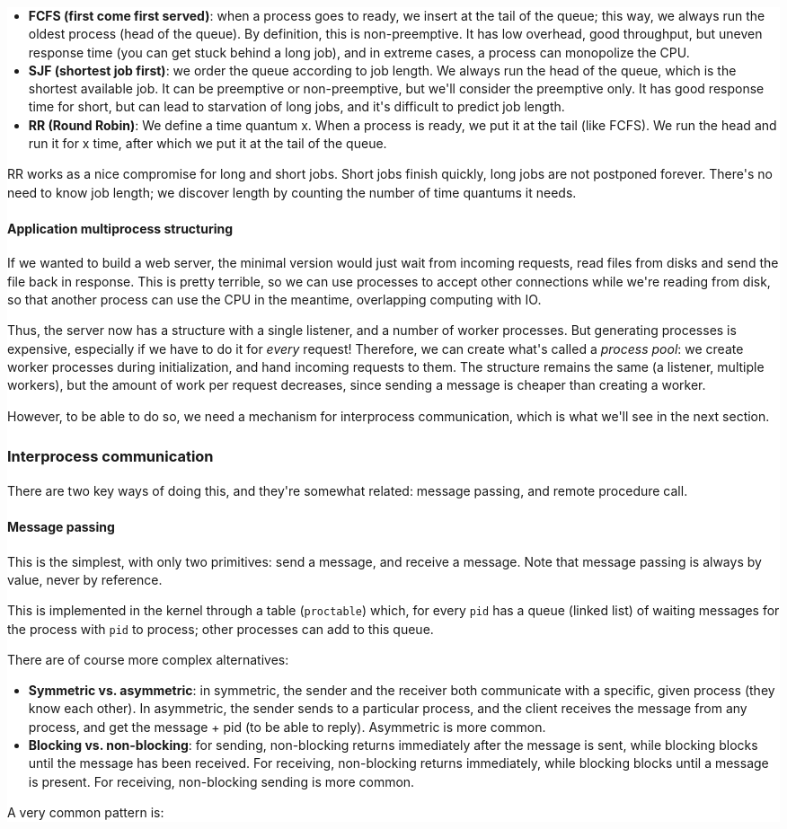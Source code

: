 - **FCFS (first come first served)**: when a process goes to ready, we insert at the tail of the queue; this way, we always run the oldest process (head of the queue). By definition, this is non-preemptive. It has low overhead, good throughput, but uneven response time (you can get stuck behind a long job), and in extreme cases, a process can monopolize the CPU.
- **SJF (shortest job first)**: we order the queue according to job length. We always run the head of the queue, which is the shortest available job. It can be preemptive or non-preemptive, but we'll consider the preemptive only. It has good response time for short, but can lead to starvation of long jobs, and it's difficult to predict job length.
- **RR (Round Robin)**: We define a time quantum x. When a process is ready, we put it at the tail (like FCFS). We run the head and run it for x time, after which we put it at the tail of the queue.

RR works as a nice compromise for long and short jobs. Short jobs finish quickly, long jobs are not postponed forever. There's no need to know job length; we discover length by counting the number of time quantums it needs. 


#### Application multiprocess structuring
If we wanted to build a web server, the minimal version would just wait from incoming requests, read files from disks and send the file back in response. This is pretty terrible, so we can use processes to accept other connections while we're reading from disk, so that another process can use the CPU in the meantime, overlapping computing with IO.

Thus, the server now has a structure with a single listener, and a number of worker processes. But generating processes is expensive, especially if we have to do it for *every* request! Therefore, we can create what's called a *process pool*: we create worker processes during initialization, and hand incoming requests to them. The structure remains the same (a listener, multiple workers), but the amount of work per request decreases, since sending a message is cheaper than creating a worker.

However, to be able to do so, we need a mechanism for interprocess communication, which is what we'll see in the next section.

### Interprocess communication
There are two key ways of doing this, and they're somewhat related: message passing, and remote procedure call.

#### Message passing
This is the simplest, with only two primitives: send a message, and receive a message. Note that message passing is always by value, never by reference. 

This is implemented in the kernel through a table (`proctable`) which, for every `pid` has a queue (linked list) of waiting messages for the process with `pid` to process; other processes can add to this queue.

There are of course more complex alternatives:

- **Symmetric vs. asymmetric**: in symmetric, the sender and the receiver both communicate with a specific, given process (they know each other). In asymmetric, the sender sends to a particular process, and the client receives the message from any process, and get the message + pid (to be able to reply). Asymmetric is more common.
- **Blocking vs. non-blocking**: for sending, non-blocking returns immediately after the message is sent, while blocking blocks until the message has been received. For receiving, non-blocking returns immediately, while blocking blocks until a message is present. For receiving, non-blocking sending is more common.

A very common pattern is:
